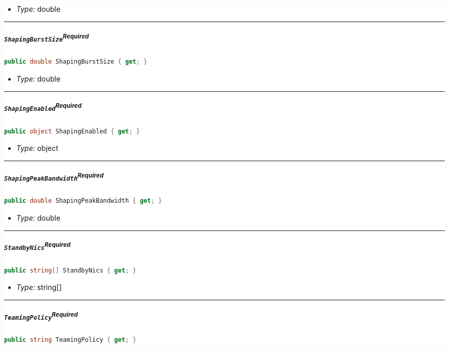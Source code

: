 - *Type:* double

---

##### `ShapingBurstSize`<sup>Required</sup> <a name="ShapingBurstSize" id="@cdktf/provider-vsphere.hostVirtualSwitch.HostVirtualSwitch.property.shapingBurstSize"></a>

```csharp
public double ShapingBurstSize { get; }
```

- *Type:* double

---

##### `ShapingEnabled`<sup>Required</sup> <a name="ShapingEnabled" id="@cdktf/provider-vsphere.hostVirtualSwitch.HostVirtualSwitch.property.shapingEnabled"></a>

```csharp
public object ShapingEnabled { get; }
```

- *Type:* object

---

##### `ShapingPeakBandwidth`<sup>Required</sup> <a name="ShapingPeakBandwidth" id="@cdktf/provider-vsphere.hostVirtualSwitch.HostVirtualSwitch.property.shapingPeakBandwidth"></a>

```csharp
public double ShapingPeakBandwidth { get; }
```

- *Type:* double

---

##### `StandbyNics`<sup>Required</sup> <a name="StandbyNics" id="@cdktf/provider-vsphere.hostVirtualSwitch.HostVirtualSwitch.property.standbyNics"></a>

```csharp
public string[] StandbyNics { get; }
```

- *Type:* string[]

---

##### `TeamingPolicy`<sup>Required</sup> <a name="TeamingPolicy" id="@cdktf/provider-vsphere.hostVirtualSwitch.HostVirtualSwitch.property.teamingPolicy"></a>

```csharp
public string TeamingPolicy { get; }
```
